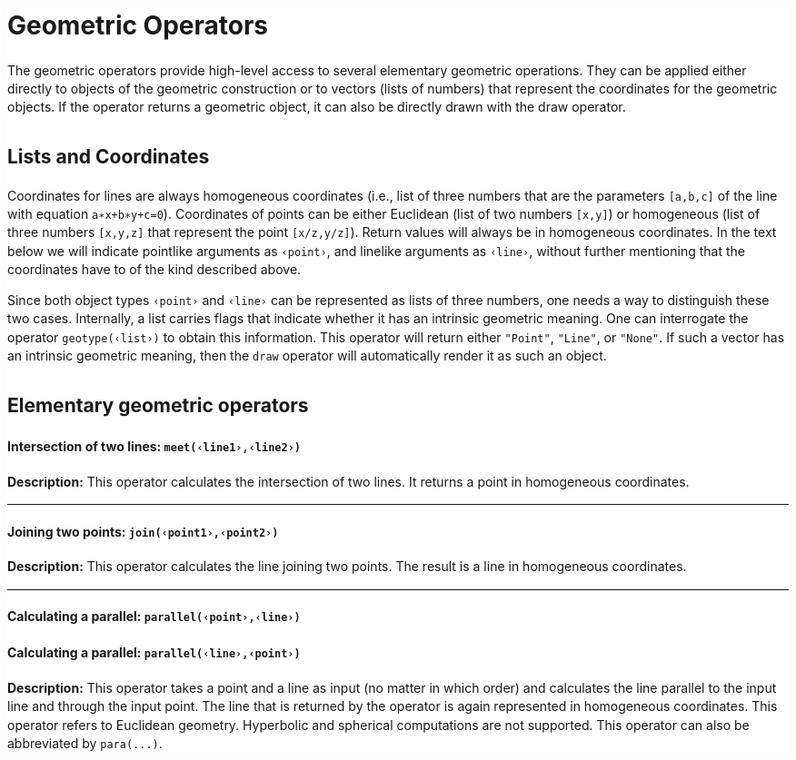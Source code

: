 #  Geometric Operators

The geometric operators provide high-level access to several elementary geometric operations.
They can be applied either directly to objects of the geometric construction or to vectors (lists of numbers) that represent the coordinates for the geometric objects.
If the operator returns a geometric object, it can also be directly drawn with the draw operator.

##  Lists and Coordinates

Coordinates for lines are always homogeneous coordinates (i.e., list of three numbers that are the parameters `[a,b,c]` of the line with equation `a∗x+b∗y+c=0`).
Coordinates of points can be either Euclidean (list of two numbers `[x,y]`) or homogeneous (list of three numbers `[x,y,z]` that represent the point `[x/z,y/z]`).
Return values will always be in homogeneous coordinates.
In the text below we will indicate pointlike arguments as `‹point›`, and linelike arguments as `‹line›`, without further mentioning that the coordinates have to of the kind described above.

Since both object types `‹point›` and `‹line›` can be represented as lists of three numbers, one needs a way to distinguish these two cases.
Internally, a list carries flags that indicate whether it has an intrinsic geometric meaning.
One can interrogate the operator `geotype(‹list›)` to obtain this information.
This operator will return either `"Point"`, `"Line"`, or `"None"`.
If such a vector has an intrinsic geometric meaning, then the `draw` operator will automatically render it as such an object.

##  Elementary geometric operators

#### Intersection of two lines: `meet(‹line1›,‹line2›)`

**Description:**
This operator calculates the intersection of two lines.
It returns a point in homogeneous coordinates.

------

#### Joining two points: `join(‹point1›,‹point2›)`

**Description:**
This operator calculates the line joining two points.
The result is a line in homogeneous coordinates.

------

#### Calculating a parallel: `parallel(‹point›,‹line›)`

#### Calculating a parallel: `parallel(‹line›,‹point›)`

**Description:**
This operator takes a point and a line as input (no matter in which order) and calculates the line parallel to the input line and through the input point.
The line that is returned by the operator is again represented in homogeneous coordinates.
This operator refers to Euclidean geometry.
Hyperbolic and spherical computations are not supported.
This operator can also be abbreviated by `para(...)`.
